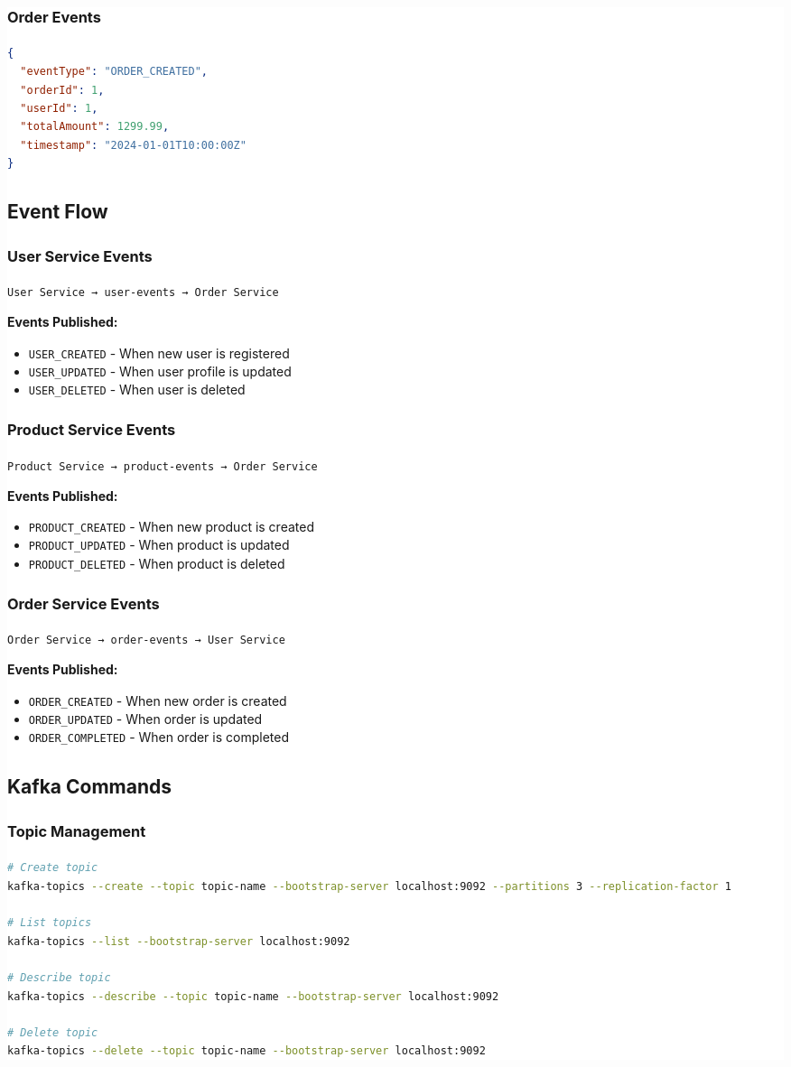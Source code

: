 ### Order Events
```json
{
  "eventType": "ORDER_CREATED",
  "orderId": 1,
  "userId": 1,
  "totalAmount": 1299.99,
  "timestamp": "2024-01-01T10:00:00Z"
}
```

## Event Flow

### User Service Events
```
User Service → user-events → Order Service
```

**Events Published:**
- `USER_CREATED` - When new user is registered
- `USER_UPDATED` - When user profile is updated
- `USER_DELETED` - When user is deleted

### Product Service Events
```
Product Service → product-events → Order Service
```

**Events Published:**
- `PRODUCT_CREATED` - When new product is created
- `PRODUCT_UPDATED` - When product is updated
- `PRODUCT_DELETED` - When product is deleted

### Order Service Events
```
Order Service → order-events → User Service
```

**Events Published:**
- `ORDER_CREATED` - When new order is created
- `ORDER_UPDATED` - When order is updated
- `ORDER_COMPLETED` - When order is completed

## Kafka Commands

### Topic Management
```bash
# Create topic
kafka-topics --create --topic topic-name --bootstrap-server localhost:9092 --partitions 3 --replication-factor 1

# List topics
kafka-topics --list --bootstrap-server localhost:9092

# Describe topic
kafka-topics --describe --topic topic-name --bootstrap-server localhost:9092

# Delete topic
kafka-topics --delete --topic topic-name --bootstrap-server localhost:9092
```
